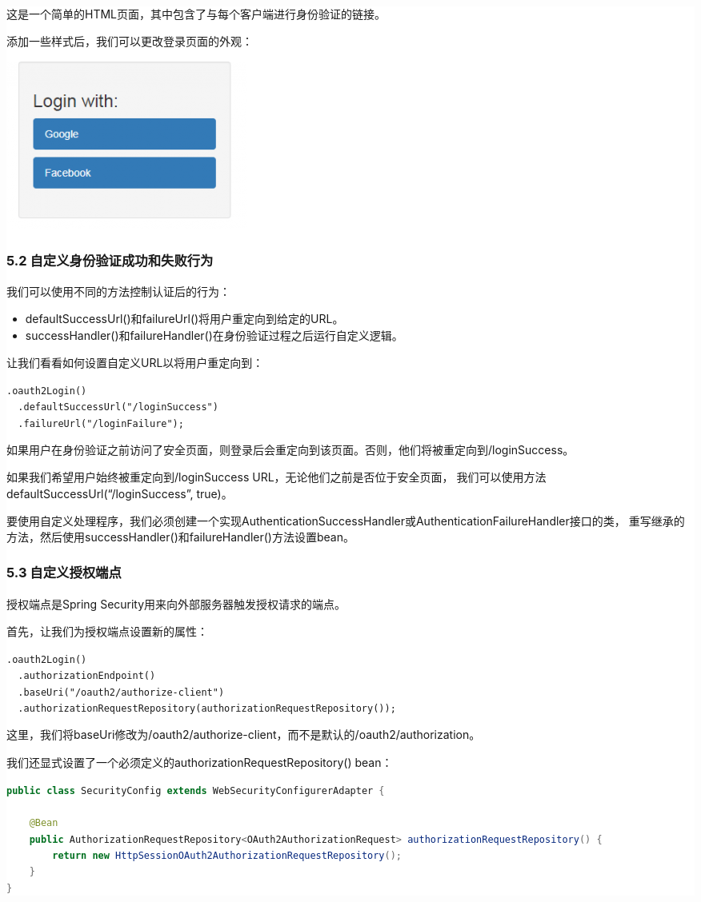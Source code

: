 这是一个简单的HTML页面，其中包含了与每个客户端进行身份验证的链接。

添加一些样式后，我们可以更改登录页面的外观：

<img src="../assets/img_1.png">

### 5.2 自定义身份验证成功和失败行为

我们可以使用不同的方法控制认证后的行为：

+ defaultSuccessUrl()和failureUrl()将用户重定向到给定的URL。
+ successHandler()和failureHandler()在身份验证过程之后运行自定义逻辑。

让我们看看如何设置自定义URL以将用户重定向到：

```text
.oauth2Login()
  .defaultSuccessUrl("/loginSuccess")
  .failureUrl("/loginFailure");
```

如果用户在身份验证之前访问了安全页面，则登录后会重定向到该页面。否则，他们将被重定向到/loginSuccess。

如果我们希望用户始终被重定向到/loginSuccess URL，无论他们之前是否位于安全页面，
我们可以使用方法defaultSuccessUrl(“/loginSuccess”, true)。

要使用自定义处理程序，我们必须创建一个实现AuthenticationSuccessHandler或AuthenticationFailureHandler接口的类，
重写继承的方法，然后使用successHandler()和failureHandler()方法设置bean。

### 5.3 自定义授权端点

授权端点是Spring Security用来向外部服务器触发授权请求的端点。

首先，让我们为授权端点设置新的属性：

```text
.oauth2Login() 
  .authorizationEndpoint()
  .baseUri("/oauth2/authorize-client")
  .authorizationRequestRepository(authorizationRequestRepository());
```

这里，我们将baseUri修改为/oauth2/authorize-client，而不是默认的/oauth2/authorization。

我们还显式设置了一个必须定义的authorizationRequestRepository() bean：

```java
public class SecurityConfig extends WebSecurityConfigurerAdapter {

    @Bean
    public AuthorizationRequestRepository<OAuth2AuthorizationRequest> authorizationRequestRepository() {
        return new HttpSessionOAuth2AuthorizationRequestRepository();
    }
}
```
